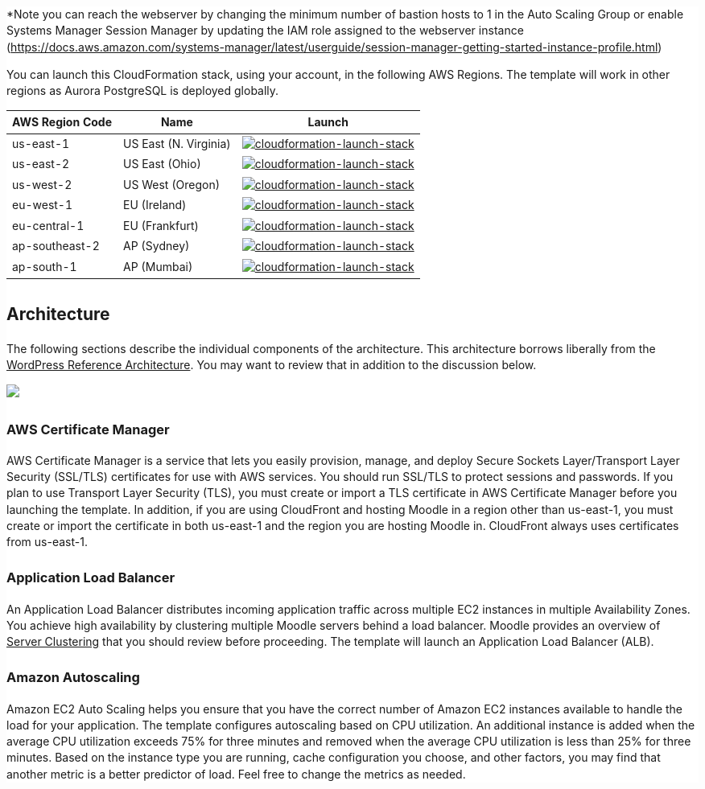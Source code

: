 *Note you can reach the webserver by changing the minimum number of bastion hosts to 1 in the Auto Scaling Group or enable Systems Manager Session Manager by updating the IAM role assigned to the webserver instance (https://docs.aws.amazon.com/systems-manager/latest/userguide/session-manager-getting-started-instance-profile.html)

You can launch this CloudFormation stack, using your account, in the following AWS Regions. The template will work in other regions as Aurora PostgreSQL is deployed globally.

| AWS Region Code | Name | Launch |
| --- | --- | --- 
| us-east-1 |US East (N. Virginia)| [![cloudformation-launch-stack](images/cloudformation-launch-stack.png)](https://console.aws.amazon.com/cloudformation/home?region=us-east-1#/stacks/new?stackName=Moodle&templateURL=https://s3.amazonaws.com/aws-refarch/moodle/latest/templates/00-master.yaml) |
| us-east-2 |US East (Ohio)| [![cloudformation-launch-stack](images/cloudformation-launch-stack.png)](https://console.aws.amazon.com/cloudformation/home?region=us-east-2#/stacks/new?stackName=Moodle&templateURL=https://s3.amazonaws.com/aws-refarch/moodle/latest/templates/00-master.yaml) |
| us-west-2 |US West (Oregon)| [![cloudformation-launch-stack](images/cloudformation-launch-stack.png)](https://console.aws.amazon.com/cloudformation/home?region=us-west-2#/stacks/new?stackName=Moodle&templateURL=https://s3.amazonaws.com/aws-refarch/moodle/latest/templates/00-master.yaml) |
| eu-west-1 |EU (Ireland)| [![cloudformation-launch-stack](images/cloudformation-launch-stack.png)](https://console.aws.amazon.com/cloudformation/home?region=eu-west-1#/stacks/new?stackName=Moodle&templateURL=https://s3.amazonaws.com/aws-refarch/moodle/latest/templates/00-master.yaml) |
| eu-central-1 |EU (Frankfurt)| [![cloudformation-launch-stack](images/cloudformation-launch-stack.png)](https://console.aws.amazon.com/cloudformation/home?region=eu-central-1#/stacks/new?stackName=Moodle&templateURL=https://s3.amazonaws.com/aws-refarch/moodle/latest/templates/00-master.yaml) |
| ap-southeast-2 |AP (Sydney)| [![cloudformation-launch-stack](images/cloudformation-launch-stack.png)](https://console.aws.amazon.com/cloudformation/home?region=ap-southeast-2#/stacks/new?stackName=Moodle&templateURL=https://s3.amazonaws.com/aws-refarch/moodle/latest/templates/00-master.yaml) |
| ap-south-1 |AP (Mumbai)| [![cloudformation-launch-stack](images/cloudformation-launch-stack.png)](https://console.aws.amazon.com/cloudformation/home?region=ap-south-1#/stacks/new?stackName=Moodle&templateURL=https://cf-templates-1g0n6y6zhddfq-ap-south-1.s3.ap-south-1.amazonaws.com/00-master.yaml) |

## Architecture

The following sections describe the individual components of the architecture. This architecture borrows liberally from the [WordPress Reference Architecture](https://github.com/awslabs/aws-refarch-wordpress). You may want to review that in addition to the discussion below. 

![](images/aws-refarch-moodle-architecture.png)

### AWS Certificate Manager

AWS Certificate Manager is a service that lets you easily provision, manage, and deploy Secure Sockets Layer/Transport Layer Security (SSL/TLS) certificates for use with AWS services. You should run SSL/TLS to protect sessions and passwords. If you plan to use Transport Layer Security (TLS), you must create or import a TLS certificate in AWS Certificate Manager before you launching the template. In addition, if you are using CloudFront and hosting Moodle in a region other than us-east-1, you must create or import the certificate in both us-east-1 and the region you are hosting Moodle in. CloudFront always uses certificates from us-east-1.

### Application Load Balancer

An Application Load Balancer distributes incoming application traffic across multiple EC2 instances in multiple Availability Zones. You achieve high availability by clustering multiple Moodle servers behind a load balancer. Moodle provides an overview of [Server Clustering](https://docs.moodle.org/34/en/Server_cluster) that you should review before proceeding. The template will launch an Application Load Balancer (ALB). 

### Amazon Autoscaling

Amazon EC2 Auto Scaling helps you ensure that you have the correct number of Amazon EC2 instances available to handle the load for your application. The template configures autoscaling based on CPU utilization. An additional instance is added when the average CPU utilization exceeds 75% for three minutes and removed when the average CPU utilization is less than 25% for three minutes. Based on the instance type you are running, cache configuration you choose, and other factors, you may find that another metric is a better predictor of load. Feel free to change the metrics as needed. 
